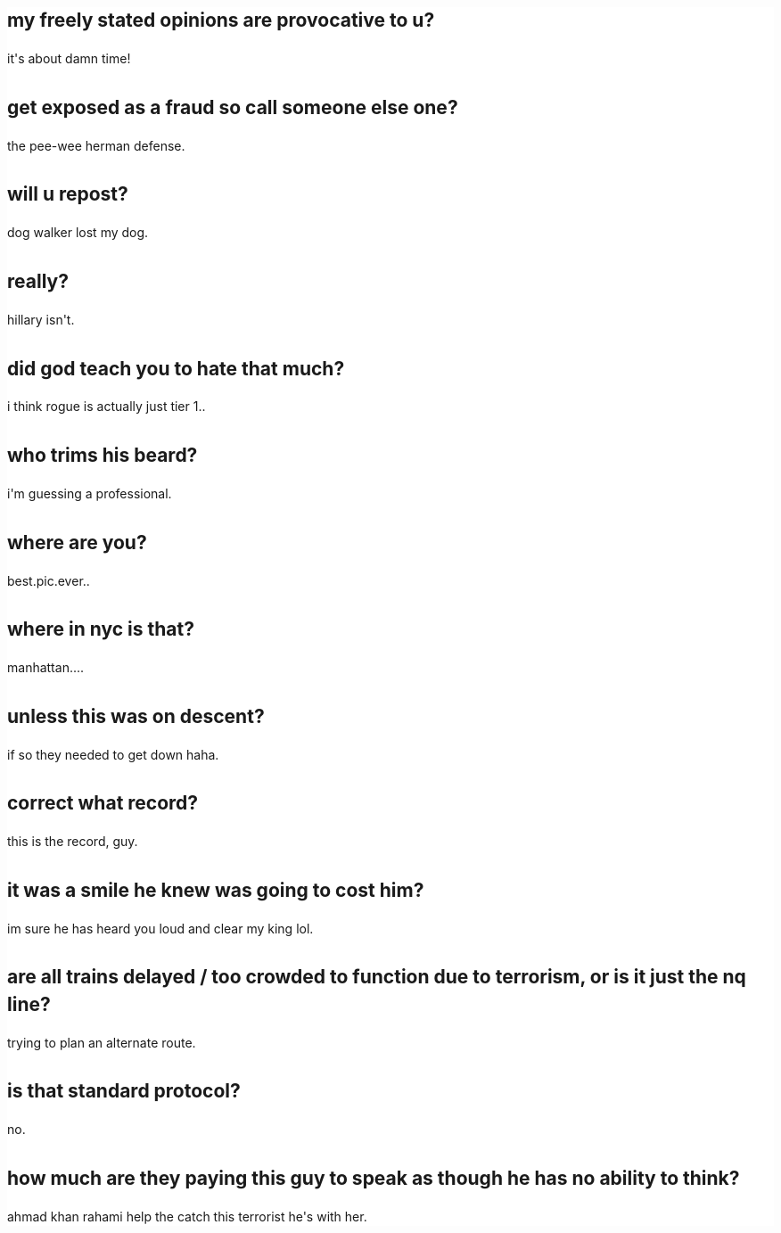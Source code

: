 ## my freely stated opinions are provocative to u?
it's about damn time!

## get exposed as a fraud so call someone else one?
the pee-wee herman defense.

## will u repost?
dog walker lost my dog.

## really?
hillary isn't.

## did god teach you to hate that much?
i think rogue is actually just tier 1..

## who trims his beard?
i'm guessing a professional.

## where are you?
best.pic.ever..

## where in nyc is that?
manhattan....

## unless this was on descent?
if so they needed to get down haha.

## correct what record?
this is the record, guy.

## it was a smile he knew was going to cost him?
im sure he has heard you loud and clear my king lol.

## are all trains delayed / too crowded to function due to terrorism, or is it just the nq line?
trying to plan an alternate route.

## is that standard protocol?
no.

## how much are they paying this guy to speak as though he has no ability to think?
ahmad khan rahami help the catch this terrorist he's with her.
